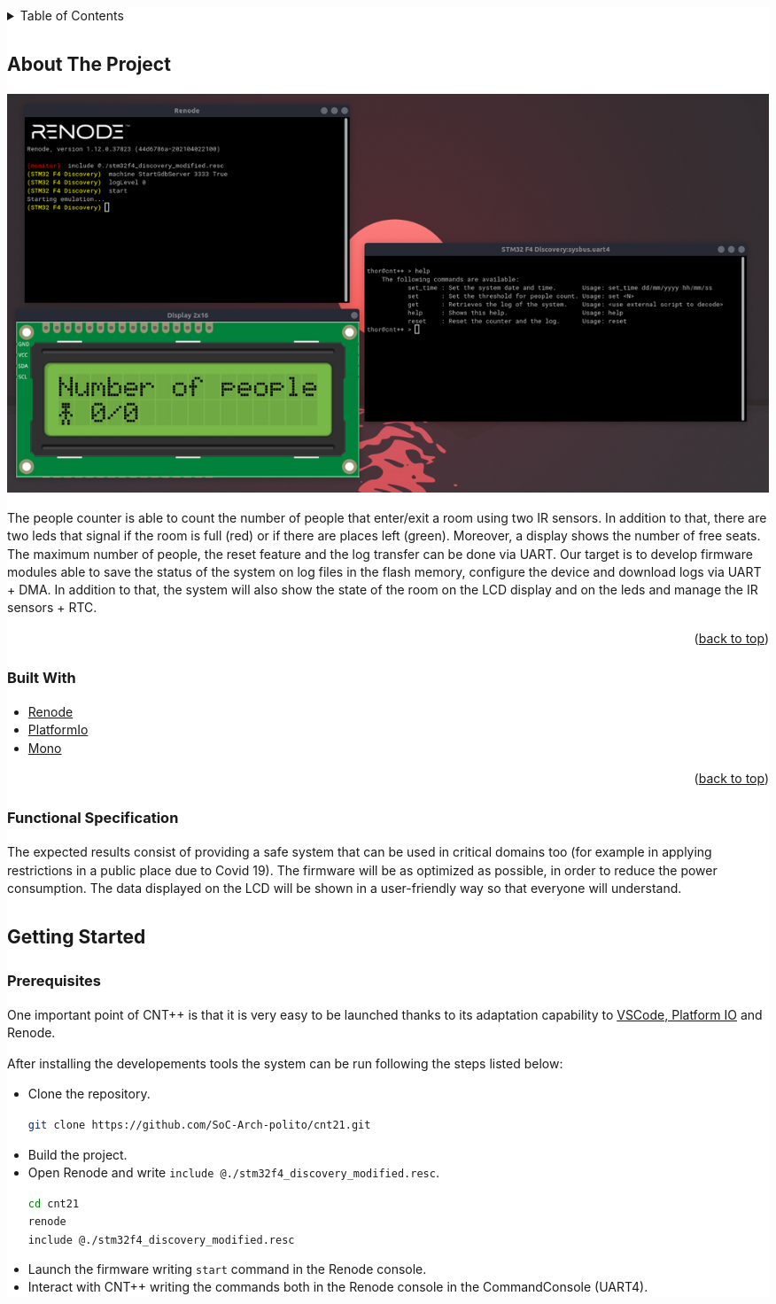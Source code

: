 </div>




<details><summary>Table of Contents</summary></details>




## About The Project

[![Product Name Screen Shot][product-screenshot]](https://example.com)

The people counter is able to count the number of people that enter/exit a room using two IR sensors. In addition to that, there are two leds that signal if the room is full (red) or if there are places left (green). Moreover, a display shows the number of free seats. The maximum number of people, the reset feature and the log transfer can be done via UART.
Our target is to develop firmware modules able to save the status of the system on log files in the flash memory, configure the device and download logs via UART + DMA. In addition to that, the system will also show the state of the room on the LCD display and on the leds and manage the IR sensors + RTC.

<p align="right">(<a href="#top">back to top</a>)</p>


### Built With

* [Renode](https://renode.io/)
* [PlatformIo](https://platformio.org/)
* [Mono](https://www.mono-project.com/)

<p align="right">(<a href="#top">back to top</a>)</p>


### Functional Specification

The expected results consist of providing a safe system that can be used in critical domains too (for example in applying restrictions in a public place due to Covid 19). The firmware will be as optimized as possible, in order to reduce the power consumption. The data displayed on the LCD will be shown in a user-friendly way so that everyone will understand.



## Getting Started

### Prerequisites
One important point of CNT++ is that it is very easy to be launched thanks to its adaptation capability to <a href="https://docs.platformio.org/en/latest/integration/ide/vscode.html#ide-vscode">VSCode, Platform IO</a> and Renode.

After installing the developements tools the system can be run following the steps listed below:

* Clone the repository.
  ```sh
  git clone https://github.com/SoC-Arch-polito/cnt21.git
  ```
* Build the project.
* Open Renode and write `include @./stm32f4_discovery_modified.resc`.
  ```sh
  cd cnt21
  renode
  include @./stm32f4_discovery_modified.resc
  ```
* Launch the firmware writing `start` command in the Renode console.
* Interact with CNT++ writing the commands both in the Renode console in the CommandConsole (UART4).


[contributors-shield]: https://img.shields.io/github/contributors/github_username/repo_name.svg?style=for-the-badge
[contributors-url]: https://github.com/github_username/repo_name/graphs/contributors
[forks-shield]: https://img.shields.io/github/forks/github_username/repo_name.svg?style=for-the-badge
[forks-url]: https://github.com/github_username/repo_name/network/members
[stars-shield]: https://img.shields.io/github/stars/github_username/repo_name.svg?style=for-the-badge
[stars-url]: https://github.com/github_username/repo_name/stargazers
[issues-shield]: https://img.shields.io/github/issues/github_username/repo_name.svg?style=for-the-badge
[issues-url]: https://github.com/github_username/repo_name/issues
[license-shield]: https://img.shields.io/github/license/github_username/repo_name.svg?style=for-the-badge
[license-url]: https://github.com/github_username/repo_name/blob/master/LICENSE.txt
[linkedin-shield]: https://img.shields.io/badge/-LinkedIn-black.svg?style=for-the-badge&logo=linkedin&colorB=555
[linkedin-url]: https://linkedin.com/in/linkedin_username
[product-screenshot]: images/main.png